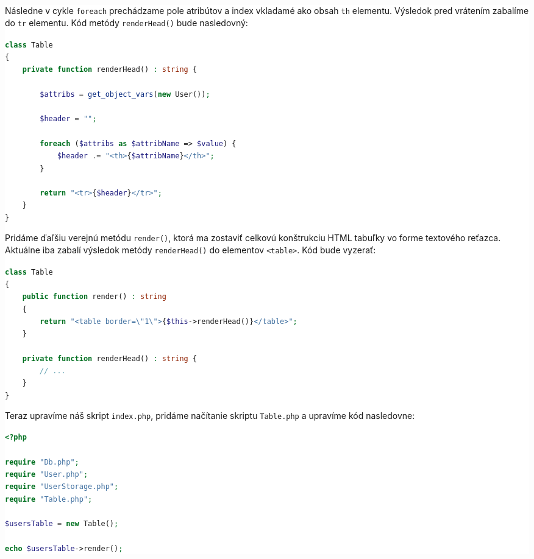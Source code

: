 Následne v cykle `foreach` prechádzame pole atribútov a index vkladamé ako obsah `th` elementu. Výsledok pred vrátením zabalíme do `tr` elementu. Kód metódy `renderHead()` bude nasledovný:

```php
class Table
{
    private function renderHead() : string {
        
        $attribs = get_object_vars(new User());

        $header = "";

        foreach ($attribs as $attribName => $value) {
            $header .= "<th>{$attribName}</th>";
        }

        return "<tr>{$header}</tr>";
    }
}
```

Pridáme ďaľšiu verejnú metódu `render()`, ktorá ma zostaviť celkovú konštrukciu HTML tabuľky vo forme textového reťazca. Aktuálne iba zabalí výsledok metódy `renderHead()` do elementov `<table>`. Kód bude vyzerať:

```php
class Table
{
    public function render() : string
    {
        return "<table border=\"1\">{$this->renderHead()}</table>";
    }

    private function renderHead() : string {
        // ... 
    }
}
```

Teraz upravíme náš skript `index.php`, pridáme načítanie skriptu `Table.php` a upravíme kód nasledovne:

```php
<?php

require "Db.php";
require "User.php";
require "UserStorage.php";
require "Table.php";

$usersTable = new Table();

echo $usersTable->render();
```

